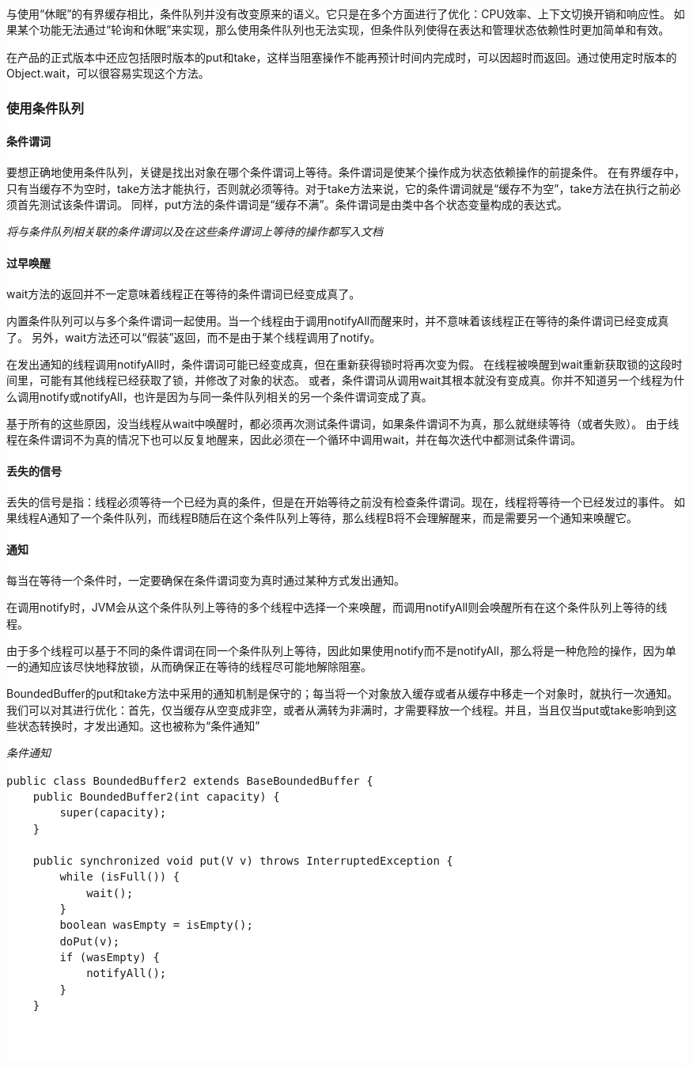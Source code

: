 与使用“休眠”的有界缓存相比，条件队列并没有改变原来的语义。它只是在多个方面进行了优化：CPU效率、上下文切换开销和响应性。
如果某个功能无法通过“轮询和休眠”来实现，那么使用条件队列也无法实现，但条件队列使得在表达和管理状态依赖性时更加简单和有效。

在产品的正式版本中还应包括限时版本的put和take，这样当阻塞操作不能再预计时间内完成时，可以因超时而返回。通过使用定时版本的Object.wait，可以很容易实现这个方法。

### 使用条件队列
#### 条件谓词
要想正确地使用条件队列，关键是找出对象在哪个条件谓词上等待。条件谓词是使某个操作成为状态依赖操作的前提条件。
在有界缓存中，只有当缓存不为空时，take方法才能执行，否则就必须等待。对于take方法来说，它的条件谓词就是“缓存不为空”，take方法在执行之前必须首先测试该条件谓词。
同样，put方法的条件谓词是“缓存不满”。条件谓词是由类中各个状态变量构成的表达式。

*将与条件队列相关联的条件谓词以及在这些条件谓词上等待的操作都写入文档*

#### 过早唤醒
wait方法的返回并不一定意味着线程正在等待的条件谓词已经变成真了。

内置条件队列可以与多个条件谓词一起使用。当一个线程由于调用notifyAll而醒来时，并不意味着该线程正在等待的条件谓词已经变成真了。
另外，wait方法还可以“假装”返回，而不是由于某个线程调用了notify。

在发出通知的线程调用notifyAll时，条件谓词可能已经变成真，但在重新获得锁时将再次变为假。
在线程被唤醒到wait重新获取锁的这段时间里，可能有其他线程已经获取了锁，并修改了对象的状态。
或者，条件谓词从调用wait其根本就没有变成真。你并不知道另一个线程为什么调用notify或notifyAll，也许是因为与同一条件队列相关的另一个条件谓词变成了真。

基于所有的这些原因，没当线程从wait中唤醒时，都必须再次测试条件谓词，如果条件谓词不为真，那么就继续等待（或者失败）。
由于线程在条件谓词不为真的情况下也可以反复地醒来，因此必须在一个循环中调用wait，并在每次迭代中都测试条件谓词。

#### 丢失的信号
丢失的信号是指：线程必须等待一个已经为真的条件，但是在开始等待之前没有检查条件谓词。现在，线程将等待一个已经发过的事件。
如果线程A通知了一个条件队列，而线程B随后在这个条件队列上等待，那么线程B将不会理解醒来，而是需要另一个通知来唤醒它。

#### 通知
每当在等待一个条件时，一定要确保在条件谓词变为真时通过某种方式发出通知。

在调用notify时，JVM会从这个条件队列上等待的多个线程中选择一个来唤醒，而调用notifyAll则会唤醒所有在这个条件队列上等待的线程。

由于多个线程可以基于不同的条件谓词在同一个条件队列上等待，因此如果使用notify而不是notifyAll，那么将是一种危险的操作，因为单一的通知应该尽快地释放锁，从而确保正在等待的线程尽可能地解除阻塞。

BoundedBuffer的put和take方法中采用的通知机制是保守的；每当将一个对象放入缓存或者从缓存中移走一个对象时，就执行一次通知。
我们可以对其进行优化：首先，仅当缓存从空变成非空，或者从满转为非满时，才需要释放一个线程。并且，当且仅当put或take影响到这些状态转换时，才发出通知。这也被称为“条件通知”

*条件通知*

<pre>
public class BoundedBuffer2<V> extends BaseBoundedBuffer<V> {
    public BoundedBuffer2(int capacity) {
        super(capacity);
    }

    public synchronized void put(V v) throws InterruptedException {
        while (isFull()) {
            wait();
        }
        boolean wasEmpty = isEmpty();
        doPut(v);
        if (wasEmpty) {
            notifyAll();
        }
    }
